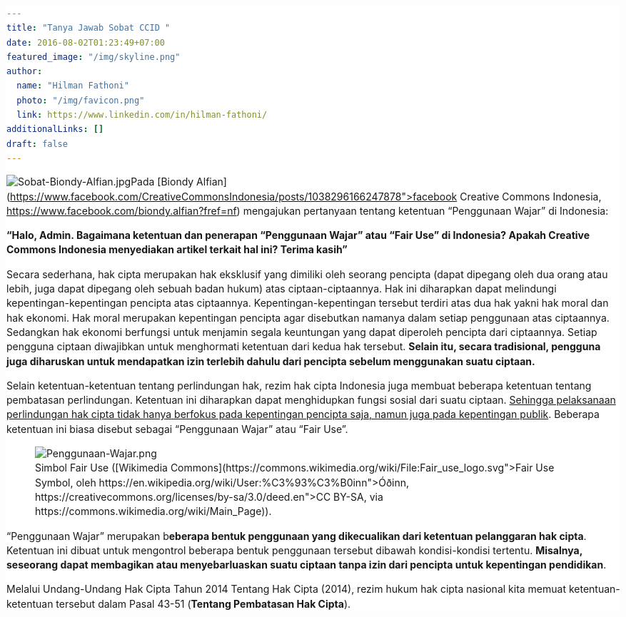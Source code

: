 ```yaml
---
title: "Tanya Jawab Sobat CCID "
date: 2016-08-02T01:23:49+07:00
featured_image: "/img/skyline.png"
author:
  name: "Hilman Fathoni"
  photo: "/img/favicon.png"
  link: https://www.linkedin.com/in/hilman-fathoni/
additionalLinks: []
draft: false
---
```


<img src="../../uploads/Sobat-Biondy-Alfian.jpg" alt="Sobat-Biondy-Alfian.jpg" class="img-fluid w-sm-50 mt-2 mb-4">Pada [Biondy Alfian](https://www.facebook.com/CreativeCommonsIndonesia/posts/1038296166247878">facebook Creative Commons Indonesia, https://www.facebook.com/biondy.alfian?fref=nf) mengajukan pertanyaan tentang ketentuan “Penggunaan Wajar” di Indonesia:

**“Halo, Admin. Bagaimana ketentuan dan penerapan “Penggunaan Wajar” atau “Fair Use” di Indonesia? Apakah Creative Commons Indonesia menyediakan artikel terkait hal ini? Terima kasih”**

Secara sederhana, hak cipta merupakan hak eksklusif yang dimiliki oleh seorang pencipta (dapat dipegang oleh dua orang atau lebih, juga dapat dipegang oleh  sebuah badan hukum) atas ciptaan-ciptaannya. Hak ini diharapkan dapat melindungi kepentingan-kepentingan pencipta atas ciptaannya. Kepentingan-kepentingan tersebut terdiri atas dua hak yakni hak moral dan hak ekonomi. Hak moral merupakan kepentingan pencipta agar disebutkan namanya dalam setiap penggunaan atas ciptaannya. Sedangkan hak ekonomi berfungsi untuk menjamin segala keuntungan yang dapat diperoleh pencipta dari ciptaannya. Setiap pengguna ciptaan diwajibkan untuk menghormati ketentuan dari kedua hak tersebut. **Selain itu, secara tradisional, pengguna juga diharuskan untuk mendapatkan izin terlebih dahulu dari pencipta sebelum menggunakan suatu ciptaan.**

Selain ketentuan-ketentuan tentang perlindungan hak, rezim hak cipta Indonesia juga membuat beberapa ketentuan tentang pembatasan perlindungan. Ketentuan ini diharapkan dapat menghidupkan fungsi sosial dari suatu ciptaan. [Sehingga pelaksanaan perlindungan hak cipta tidak hanya berfokus pada kepentingan pencipta saja, namun juga pada kepentingan publik](http://arijuliano.blogspot.co.id/2007/05/naif-hki-dan-budaya-hki.html#c8116186029481196067). Beberapa ketentuan ini biasa disebut sebagai “Penggunaan Wajar” atau “Fair Use”.

<figure class="figure w-sm-25 float-sm-end ms-sm-5 mt-3 mb-4">

  <img src="../../uploads/Penggunaan-Wajar.png" alt="Penggunaan-Wajar.png" class="figure-img img-fluid borderless">

  <figcaption class="figure-caption">Simbol Fair Use ([Wikimedia Commons](https://commons.wikimedia.org/wiki/File:Fair_use_logo.svg">Fair Use Symbol, oleh https://en.wikipedia.org/wiki/User:%C3%93%C3%B0inn">Óðinn, https://creativecommons.org/licenses/by-sa/3.0/deed.en">CC BY-SA, via https://commons.wikimedia.org/wiki/Main_Page)).</figcaption>

</figure>

“Penggunaan Wajar” merupakan b**eberapa bentuk penggunaan yang dikecualikan dari ketentuan pelanggaran hak cipta**. Ketentuan ini dibuat untuk mengontrol beberapa bentuk penggunaan tersebut dibawah kondisi-kondisi tertentu. **Misalnya, seseorang dapat membagikan atau menyebarluaskan suatu ciptaan tanpa izin dari pencipta untuk kepentingan pendidikan**.

Melalui Undang-Undang Hak Cipta Tahun 2014 Tentang Hak Cipta (2014), rezim hukum hak cipta nasional kita memuat ketentuan-ketentuan tersebut dalam Pasal 43-51 (**Tentang Pembatasan Hak Cipta**).
